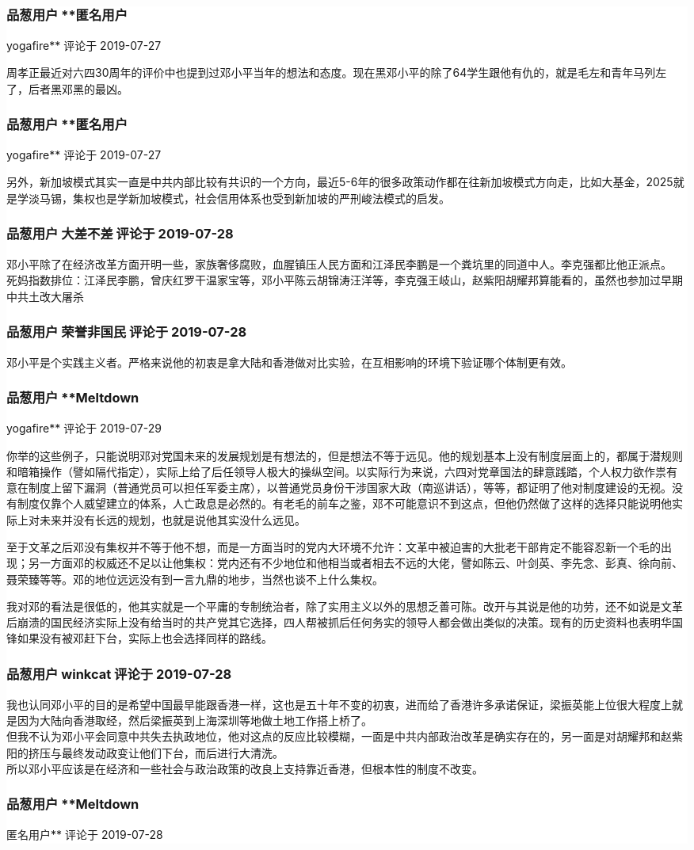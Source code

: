            
### 品葱用户 **匿名用户 
yogafire** 评论于 2019-07-27
        
周孝正最近对六四30周年的评价中也提到过邓小平当年的想法和态度。现在黑邓小平的除了64学生跟他有仇的，就是毛左和青年马列左了，后者黑邓黑的最凶。
        


            
### 品葱用户 **匿名用户 
yogafire** 评论于 2019-07-27
        
另外，新加坡模式其实一直是中共内部比较有共识的一个方向，最近5-6年的很多政策动作都在往新加坡模式方向走，比如大基金，2025就是学淡马锡，集权也是学新加坡模式，社会信用体系也受到新加坡的严刑峻法模式的启发。
        


            
### 品葱用户 **大差不差** 评论于 2019-07-28
        
邓小平除了在经济改革方面开明一些，家族奢侈腐败，血腥镇压人民方面和江泽民李鹏是一个粪坑里的同道中人。李克强都比他正派点。  
死妈指数排位：江泽民李鹏，曾庆红罗干温家宝等，邓小平陈云胡锦涛汪洋等，李克强王岐山，赵紫阳胡耀邦算能看的，虽然也参加过早期中共土改大屠杀
        


            
### 品葱用户 **荣誉非国民** 评论于 2019-07-28
        
邓小平是个实践主义者。严格来说他的初衷是拿大陆和香港做对比实验，在互相影响的环境下验证哪个体制更有效。
        


            
### 品葱用户 **Meltdown 
yogafire** 评论于 2019-07-29
        
你举的这些例子，只能说明邓对党国未来的发展规划是有想法的，但是想法不等于远见。他的规划基本上没有制度层面上的，都属于潜规则和暗箱操作（譬如隔代指定），实际上给了后任领导人极大的操纵空间。以实际行为来说，六四对党章国法的肆意践踏，个人权力欲作祟有意在制度上留下漏洞（普通党员可以担任军委主席），以普通党员身份干涉国家大政（南巡讲话），等等，都证明了他对制度建设的无视。没有制度仅靠个人威望建立的体系，人亡政息是必然的。有老毛的前车之鉴，邓不可能意识不到这点，但他仍然做了这样的选择只能说明他实际上对未来并没有长远的规划，也就是说他其实没什么远见。  
  
至于文革之后邓没有集权并不等于他不想，而是一方面当时的党内大环境不允许：文革中被迫害的大批老干部肯定不能容忍新一个毛的出现；另一方面邓的权威还不足以让他集权：党内还有不少地位和他相当或者相去不远的大佬，譬如陈云、叶剑英、李先念、彭真、徐向前、聂荣臻等等。邓的地位远远没有到一言九鼎的地步，当然也谈不上什么集权。  
  
我对邓的看法是很低的，他其实就是一个平庸的专制统治者，除了实用主义以外的思想乏善可陈。改开与其说是他的功劳，还不如说是文革后崩溃的国民经济实际上没有给当时的共产党其它选择，四人帮被抓后任何务实的领导人都会做出类似的决策。现有的历史资料也表明华国锋如果没有被邓赶下台，实际上也会选择同样的路线。
        


            
### 品葱用户 **winkcat** 评论于 2019-07-28
        
我也认同邓小平的目的是希望中国最早能跟香港一样，这也是五十年不变的初衷，进而给了香港许多承诺保证，梁振英能上位很大程度上就是因为大陆向香港取经，然后梁振英到上海深圳等地做土地工作搭上桥了。  
但我不认为邓小平会同意中共失去执政地位，他对这点的反应比较模糊，一面是中共内部政治改革是确实存在的，另一面是对胡耀邦和赵紫阳的挤压与最终发动政变让他们下台，而后进行大清洗。  
所以邓小平应该是在经济和一些社会与政治政策的改良上支持靠近香港，但根本性的制度不改变。
        


            
### 品葱用户 **Meltdown 
匿名用户** 评论于 2019-07-28
        